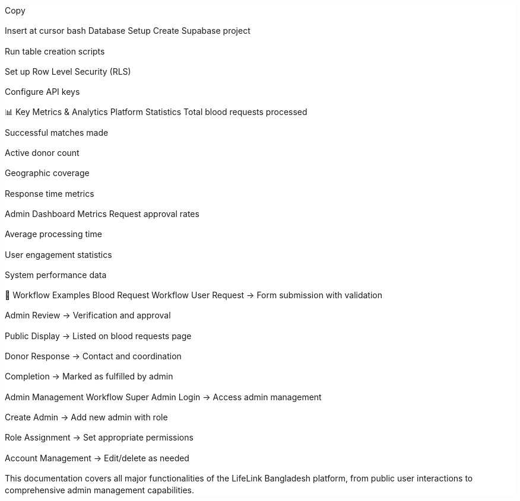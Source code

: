 Copy

Insert at cursor
bash
Database Setup
Create Supabase project

Run table creation scripts

Set up Row Level Security (RLS)

Configure API keys

📊 Key Metrics & Analytics
Platform Statistics
Total blood requests processed

Successful matches made

Active donor count

Geographic coverage

Response time metrics

Admin Dashboard Metrics
Request approval rates

Average processing time

User engagement statistics

System performance data

🔄 Workflow Examples
Blood Request Workflow
User Request → Form submission with validation

Admin Review → Verification and approval

Public Display → Listed on blood requests page

Donor Response → Contact and coordination

Completion → Marked as fulfilled by admin

Admin Management Workflow
Super Admin Login → Access admin management

Create Admin → Add new admin with role

Role Assignment → Set appropriate permissions

Account Management → Edit/delete as needed

This documentation covers all major functionalities of the LifeLink Bangladesh platform, from public user interactions to comprehensive admin management capabilities.